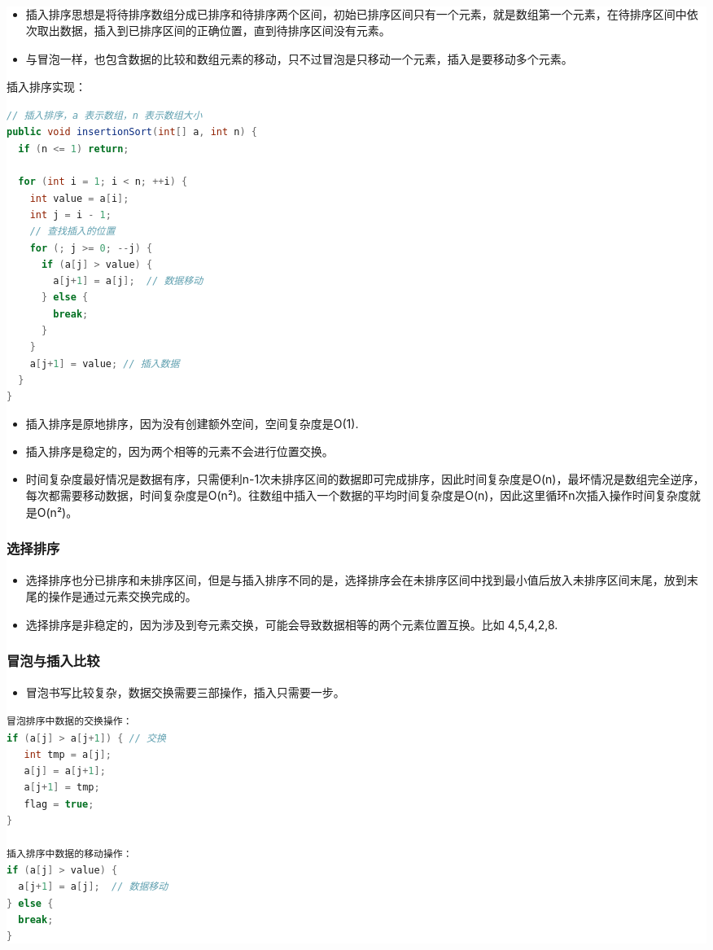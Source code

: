 - 插入排序思想是将待排序数组分成已排序和待排序两个区间，初始已排序区间只有一个元素，就是数组第一个元素，在待排序区间中依次取出数据，插入到已排序区间的正确位置，直到待排序区间没有元素。

- 与冒泡一样，也包含数据的比较和数组元素的移动，只不过冒泡是只移动一个元素，插入是要移动多个元素。

插入排序实现：

```java
// 插入排序，a 表示数组，n 表示数组大小
public void insertionSort(int[] a, int n) {
  if (n <= 1) return;

  for (int i = 1; i < n; ++i) {
    int value = a[i];
    int j = i - 1;
    // 查找插入的位置
    for (; j >= 0; --j) {
      if (a[j] > value) {
        a[j+1] = a[j];  // 数据移动
      } else {
        break;
      }
    }
    a[j+1] = value; // 插入数据
  }
}
```

- 插入排序是原地排序，因为没有创建额外空间，空间复杂度是O(1).

- 插入排序是稳定的，因为两个相等的元素不会进行位置交换。

- 时间复杂度最好情况是数据有序，只需便利n-1次未排序区间的数据即可完成排序，因此时间复杂度是O(n)，最坏情况是数组完全逆序，每次都需要移动数据，时间复杂度是O(n²)。往数组中插入一个数据的平均时间复杂度是O(n)，因此这里循环n次插入操作时间复杂度就是O(n²)。

### 选择排序

- 选择排序也分已排序和未排序区间，但是与插入排序不同的是，选择排序会在未排序区间中找到最小值后放入未排序区间末尾，放到末尾的操作是通过元素交换完成的。

- 选择排序是非稳定的，因为涉及到夸元素交换，可能会导致数据相等的两个元素位置互换。比如 4,5,4,2,8.

### 冒泡与插入比较

- 冒泡书写比较复杂，数据交换需要三部操作，插入只需要一步。

```java
冒泡排序中数据的交换操作：
if (a[j] > a[j+1]) { // 交换
   int tmp = a[j];
   a[j] = a[j+1];
   a[j+1] = tmp;
   flag = true;
}

插入排序中数据的移动操作：
if (a[j] > value) {
  a[j+1] = a[j];  // 数据移动
} else {
  break;
}
```


[1]: https://static001.geekbang.org/resource/image/08/e7/086002d67995e4769473b3f50dd96de7.jpg
[2]: https://static001.geekbang.org/resource/image/aa/05/aa03ae570dace416127c9ccf9db8ac05.jpg